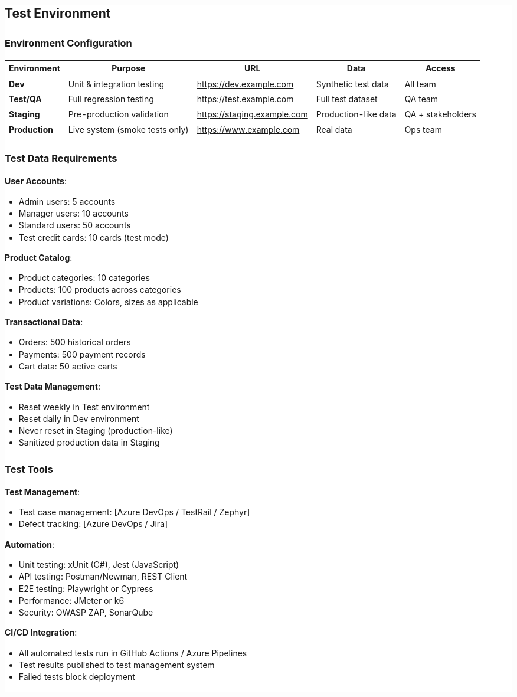 
## Test Environment

### Environment Configuration

| Environment | Purpose | URL | Data | Access |
|-------------|---------|-----|------|--------|
| **Dev** | Unit & integration testing | https://dev.example.com | Synthetic test data | All team |
| **Test/QA** | Full regression testing | https://test.example.com | Full test dataset | QA team |
| **Staging** | Pre-production validation | https://staging.example.com | Production-like data | QA + stakeholders |
| **Production** | Live system (smoke tests only) | https://www.example.com | Real data | Ops team |

### Test Data Requirements

**User Accounts**:
- Admin users: 5 accounts
- Manager users: 10 accounts
- Standard users: 50 accounts
- Test credit cards: 10 cards (test mode)

**Product Catalog**:
- Product categories: 10 categories
- Products: 100 products across categories
- Product variations: Colors, sizes as applicable

**Transactional Data**:
- Orders: 500 historical orders
- Payments: 500 payment records
- Cart data: 50 active carts

**Test Data Management**:
- Reset weekly in Test environment
- Reset daily in Dev environment
- Never reset in Staging (production-like)
- Sanitized production data in Staging

### Test Tools

**Test Management**:
- Test case management: [Azure DevOps / TestRail / Zephyr]
- Defect tracking: [Azure DevOps / Jira]

**Automation**:
- Unit testing: xUnit (C#), Jest (JavaScript)
- API testing: Postman/Newman, REST Client
- E2E testing: Playwright or Cypress
- Performance: JMeter or k6
- Security: OWASP ZAP, SonarQube

**CI/CD Integration**:
- All automated tests run in GitHub Actions / Azure Pipelines
- Test results published to test management system
- Failed tests block deployment

---